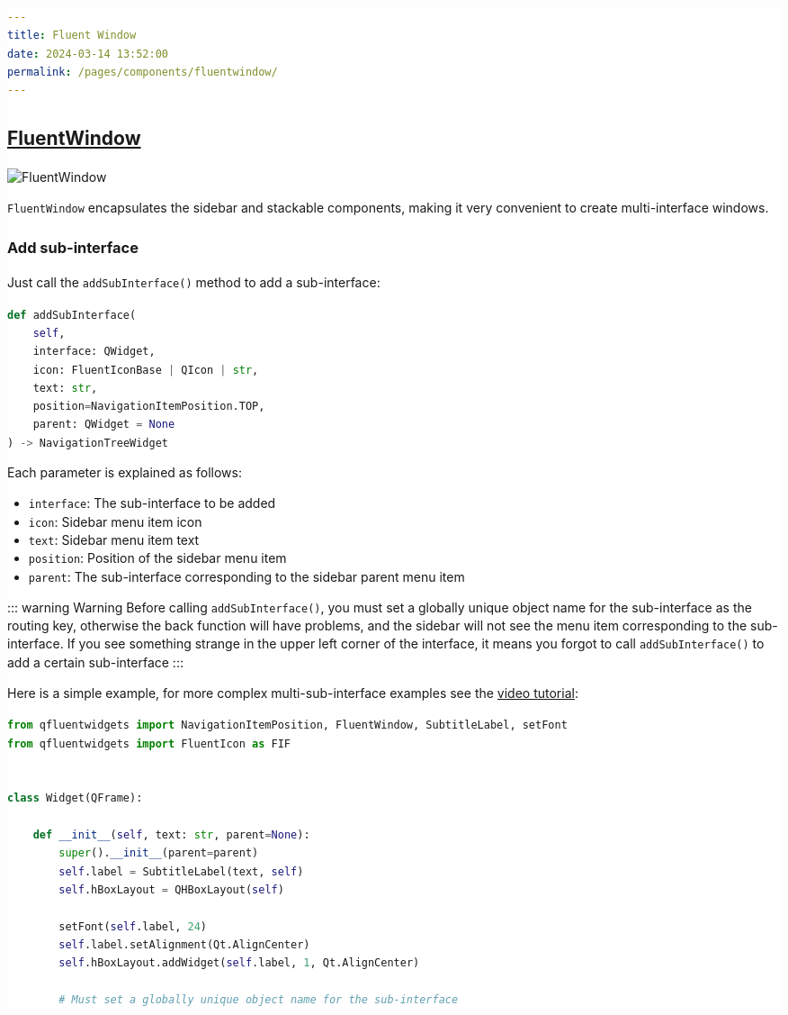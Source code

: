 ```yaml
---
title: Fluent Window
date: 2024-03-14 13:52:00
permalink: /pages/components/fluentwindow/
---
```


## [FluentWindow](https://pyqt-fluent-widgets.readthedocs.io/en/latest/autoapi/qfluentwidgets/window/fluent_window/index.html#)

![FluentWindow](/img/components/fluent_window/FluentWindow.png)

`FluentWindow` encapsulates the sidebar and stackable components, making it very convenient to create multi-interface windows.

### Add sub-interface
Just call the `addSubInterface()` method to add a sub-interface:

```python
def addSubInterface(
    self,
    interface: QWidget,
    icon: FluentIconBase | QIcon | str,
    text: str,
    position=NavigationItemPosition.TOP,
    parent: QWidget = None
) -> NavigationTreeWidget
```

Each parameter is explained as follows:
* `interface`: The sub-interface to be added
* `icon`: Sidebar menu item icon
* `text`: Sidebar menu item text
* `position`: Position of the sidebar menu item
* `parent`: The sub-interface corresponding to the sidebar parent menu item

::: warning Warning
Before calling `addSubInterface()`, you must set a globally unique object name for the sub-interface as the routing key, otherwise the back function will have problems, and the sidebar will not see the menu item corresponding to the sub-interface.
If you see something strange in the upper left corner of the interface, it means you forgot to call `addSubInterface()` to add a certain sub-interface
:::

Here is a simple example, for more complex multi-sub-interface examples see the [video tutorial](/pages/designer):

```python
from qfluentwidgets import NavigationItemPosition, FluentWindow, SubtitleLabel, setFont
from qfluentwidgets import FluentIcon as FIF


class Widget(QFrame):

    def __init__(self, text: str, parent=None):
        super().__init__(parent=parent)
        self.label = SubtitleLabel(text, self)
        self.hBoxLayout = QHBoxLayout(self)

        setFont(self.label, 24)
        self.label.setAlignment(Qt.AlignCenter)
        self.hBoxLayout.addWidget(self.label, 1, Qt.AlignCenter)

        # Must set a globally unique object name for the sub-interface
```